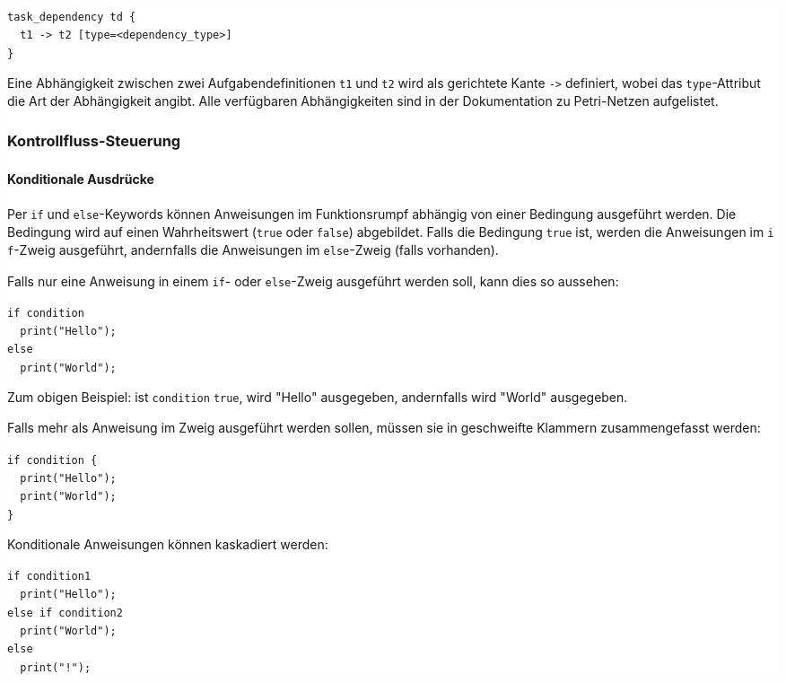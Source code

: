 ```
task_dependency td {
  t1 -> t2 [type=<dependency_type>]
}
```

Eine Abhängigkeit zwischen zwei Aufgabendefinitionen `t1` und `t2` wird als gerichtete Kante `->` definiert, wobei
das `type`-Attribut die Art der Abhängigkeit angibt. Alle verfügbaren Abhängigkeiten sind in der Dokumentation zu
Petri-Netzen aufgelistet.


### Kontrollfluss-Steuerung

#### Konditionale Ausdrücke

Per `if` und `else`-Keywords können Anweisungen im Funktionsrumpf abhängig von einer Bedingung ausgeführt werden.
Die Bedingung wird auf einen Wahrheitswert (`true` oder `false`) abgebildet. Falls die Bedingung `true` ist, werden
die Anweisungen im `if`-Zweig ausgeführt, andernfalls die Anweisungen im `else`-Zweig (falls vorhanden).

Falls nur eine Anweisung in einem `if`- oder `else`-Zweig ausgeführt werden soll, kann dies so aussehen:

```
if condition
  print("Hello");
else
  print("World");
```

Zum obigen Beispiel: ist `condition` `true`, wird "Hello" ausgegeben, andernfalls wird "World" ausgegeben.

Falls mehr als Anweisung im Zweig ausgeführt werden sollen, müssen sie in geschweifte Klammern zusammengefasst werden:

```
if condition {
  print("Hello");
  print("World");
}
```

Konditionale Anweisungen können kaskadiert werden:

```
if condition1
  print("Hello");
else if condition2
  print("World");
else
  print("!");
```
